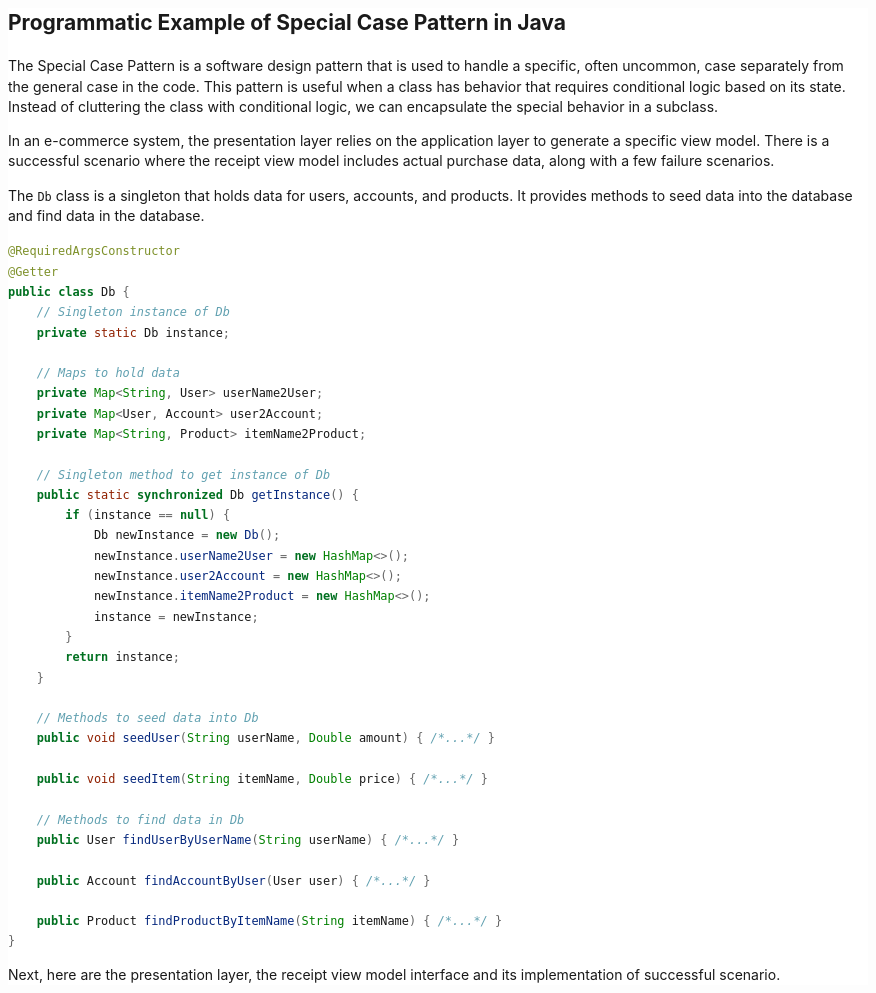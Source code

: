 ## Programmatic Example of Special Case Pattern in Java

The Special Case Pattern is a software design pattern that is used to handle a specific, often uncommon, case separately from the general case in the code. This pattern is useful when a class has behavior that requires conditional logic based on its state. Instead of cluttering the class with conditional logic, we can encapsulate the special behavior in a subclass.

In an e-commerce system, the presentation layer relies on the application layer to generate a specific view model. There is a successful scenario where the receipt view model includes actual purchase data, along with a few failure scenarios.

The `Db` class is a singleton that holds data for users, accounts, and products. It provides methods to seed data into the database and find data in the database.

```java
@RequiredArgsConstructor
@Getter
public class Db {
    // Singleton instance of Db
    private static Db instance;

    // Maps to hold data
    private Map<String, User> userName2User;
    private Map<User, Account> user2Account;
    private Map<String, Product> itemName2Product;

    // Singleton method to get instance of Db
    public static synchronized Db getInstance() {
        if (instance == null) {
            Db newInstance = new Db();
            newInstance.userName2User = new HashMap<>();
            newInstance.user2Account = new HashMap<>();
            newInstance.itemName2Product = new HashMap<>();
            instance = newInstance;
        }
        return instance;
    }

    // Methods to seed data into Db
    public void seedUser(String userName, Double amount) { /*...*/ }

    public void seedItem(String itemName, Double price) { /*...*/ }

    // Methods to find data in Db
    public User findUserByUserName(String userName) { /*...*/ }

    public Account findAccountByUser(User user) { /*...*/ }

    public Product findProductByItemName(String itemName) { /*...*/ }
}
```

Next, here are the presentation layer, the receipt view model interface and its implementation of successful scenario.
